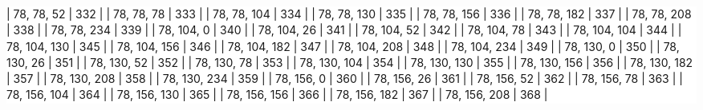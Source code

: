 | 78, 78, 52 | 332 |
| 78, 78, 78 | 333 |
| 78, 78, 104 | 334 |
| 78, 78, 130 | 335 |
| 78, 78, 156 | 336 |
| 78, 78, 182 | 337 |
| 78, 78, 208 | 338 |
| 78, 78, 234 | 339 |
| 78, 104, 0 | 340 |
| 78, 104, 26 | 341 |
| 78, 104, 52 | 342 |
| 78, 104, 78 | 343 |
| 78, 104, 104 | 344 |
| 78, 104, 130 | 345 |
| 78, 104, 156 | 346 |
| 78, 104, 182 | 347 |
| 78, 104, 208 | 348 |
| 78, 104, 234 | 349 |
| 78, 130, 0 | 350 |
| 78, 130, 26 | 351 |
| 78, 130, 52 | 352 |
| 78, 130, 78 | 353 |
| 78, 130, 104 | 354 |
| 78, 130, 130 | 355 |
| 78, 130, 156 | 356 |
| 78, 130, 182 | 357 |
| 78, 130, 208 | 358 |
| 78, 130, 234 | 359 |
| 78, 156, 0 | 360 |
| 78, 156, 26 | 361 |
| 78, 156, 52 | 362 |
| 78, 156, 78 | 363 |
| 78, 156, 104 | 364 |
| 78, 156, 130 | 365 |
| 78, 156, 156 | 366 |
| 78, 156, 182 | 367 |
| 78, 156, 208 | 368 |